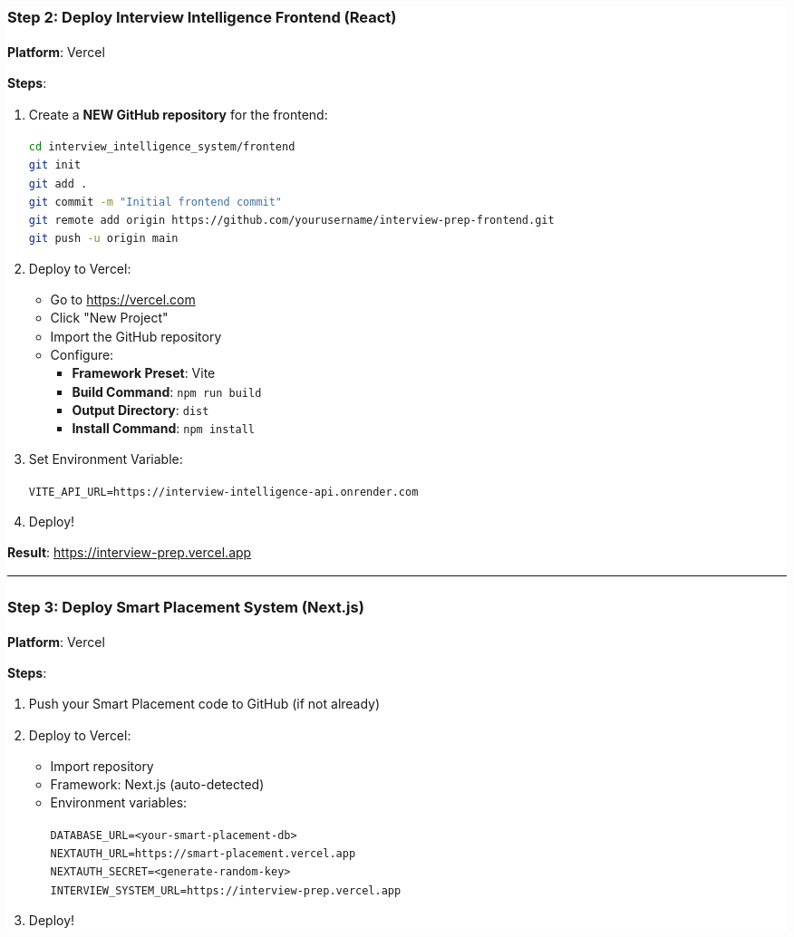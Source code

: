 
### Step 2: Deploy Interview Intelligence Frontend (React)

**Platform**: Vercel

**Steps**:
1. Create a **NEW GitHub repository** for the frontend:
   ```bash
   cd interview_intelligence_system/frontend
   git init
   git add .
   git commit -m "Initial frontend commit"
   git remote add origin https://github.com/yourusername/interview-prep-frontend.git
   git push -u origin main
   ```

2. Deploy to Vercel:
   - Go to https://vercel.com
   - Click "New Project"
   - Import the GitHub repository
   - Configure:
     - **Framework Preset**: Vite
     - **Build Command**: `npm run build`
     - **Output Directory**: `dist`
     - **Install Command**: `npm install`

3. Set Environment Variable:
   ```
   VITE_API_URL=https://interview-intelligence-api.onrender.com
   ```

4. Deploy!

**Result**: https://interview-prep.vercel.app

---

### Step 3: Deploy Smart Placement System (Next.js)

**Platform**: Vercel

**Steps**:
1. Push your Smart Placement code to GitHub (if not already)
2. Deploy to Vercel:
   - Import repository
   - Framework: Next.js (auto-detected)
   - Environment variables:
     ```
     DATABASE_URL=<your-smart-placement-db>
     NEXTAUTH_URL=https://smart-placement.vercel.app
     NEXTAUTH_SECRET=<generate-random-key>
     INTERVIEW_SYSTEM_URL=https://interview-prep.vercel.app
     ```

3. Deploy!
